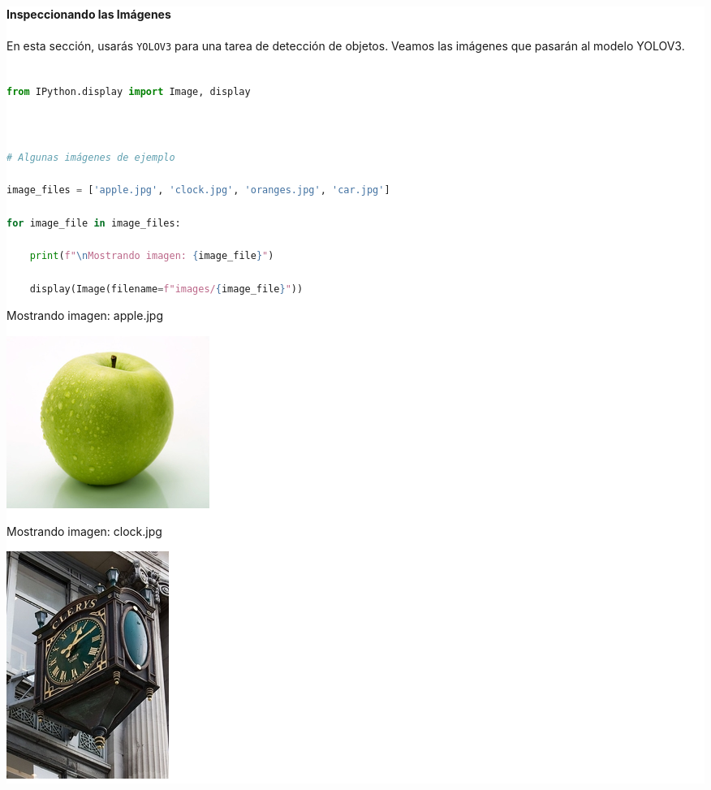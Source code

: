 

#### Inspeccionando las Imágenes

En esta sección, usarás `YOLOV3` para una tarea de detección de objetos. Veamos las imágenes que pasarán al modelo YOLOV3.



```python

from IPython.display import Image, display



# Algunas imágenes de ejemplo

image_files = ['apple.jpg', 'clock.jpg', 'oranges.jpg', 'car.jpg']

for image_file in image_files:

    print(f"\nMostrando imagen: {image_file}")

    display(Image(filename=f"images/{image_file}"))

```

Mostrando imagen: apple.jpg 

![output_6_1.jpg](notebooks/W1/1-server-coursera/output_6_1.jpg)

Mostrando imagen: clock.jpg 

![output_6_3.jpg](notebooks/W1/1-server-coursera/output_6_3.jpg)
